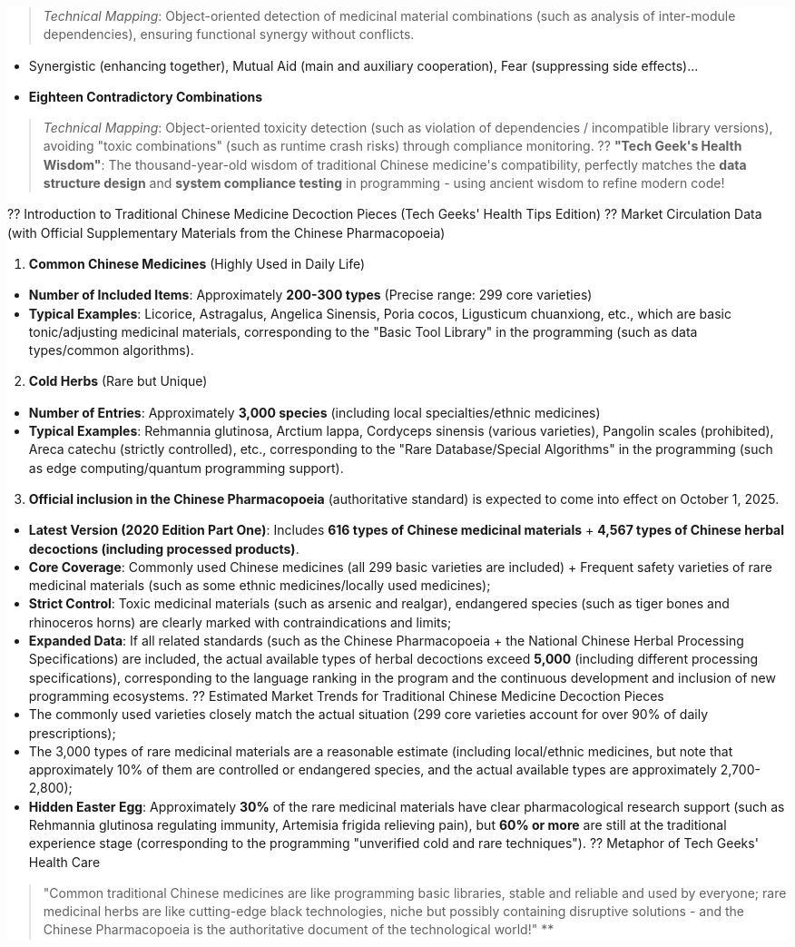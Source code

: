 > *Technical Mapping*: Object-oriented detection of medicinal material combinations (such as analysis of inter-module dependencies), ensuring functional synergy without conflicts.
- Synergistic (enhancing together), Mutual Aid (main and auxiliary cooperation), Fear (suppressing side effects)...

- **Eighteen Contradictory Combinations**
> *Technical Mapping*: Object-oriented toxicity detection (such as violation of dependencies / incompatible library versions), avoiding "toxic combinations" (such as runtime crash risks) through compliance monitoring.
?? **"Tech Geek's Health Wisdom"**:
The thousand-year-old wisdom of traditional Chinese medicine's compatibility, perfectly matches the **data structure design** and **system compliance testing** in programming - using ancient wisdom to refine modern code!

?? Introduction to Traditional Chinese Medicine Decoction Pieces (Tech Geeks' Health Tips Edition)
?? Market Circulation Data (with Official Supplementary Materials from the Chinese Pharmacopoeia)
1. **Common Chinese Medicines** (Highly Used in Daily Life)
- **Number of Included Items**: Approximately **200-300 types** (Precise range: 299 core varieties)
- **Typical Examples**: Licorice, Astragalus, Angelica Sinensis, Poria cocos, Ligusticum chuanxiong, etc., which are basic tonic/adjusting medicinal materials, corresponding to the "Basic Tool Library" in the programming (such as data types/common algorithms).
2. **Cold Herbs** (Rare but Unique)
- **Number of Entries**: Approximately **3,000 species** (including local specialties/ethnic medicines)
- **Typical Examples**: Rehmannia glutinosa, Arctium lappa, Cordyceps sinensis (various varieties), Pangolin scales (prohibited), Areca catechu (strictly controlled), etc., corresponding to the "Rare Database/Special Algorithms" in the programming (such as edge computing/quantum programming support).
3. **Official inclusion in the Chinese Pharmacopoeia** (authoritative standard) is expected to come into effect on October 1, 2025.
- **Latest Version (2020 Edition Part One)**: Includes **616 types of Chinese medicinal materials** + **4,567 types of Chinese herbal decoctions (including processed products)**.
- **Core Coverage**: Commonly used Chinese medicines (all 299 basic varieties are included) + Frequent safety varieties of rare medicinal materials (such as some ethnic medicines/locally used medicines);
- **Strict Control**: Toxic medicinal materials (such as arsenic and realgar), endangered species (such as tiger bones and rhinoceros horns) are clearly marked with contraindications and limits;
- **Expanded Data**: If all related standards (such as the Chinese Pharmacopoeia + the National Chinese Herbal Processing Specifications) are included, the actual available types of herbal decoctions exceed **5,000** (including different processing specifications), corresponding to the language ranking in the program and the continuous development and inclusion of new programming ecosystems.
  ?? Estimated Market Trends for Traditional Chinese Medicine Decoction Pieces
- The commonly used varieties closely match the actual situation (299 core varieties account for over 90% of daily prescriptions);
- The 3,000 types of rare medicinal materials are a reasonable estimate (including local/ethnic medicines, but note that approximately 10% of them are controlled or endangered species, and the actual available types are approximately 2,700-2,800);
- **Hidden Easter Egg**: Approximately **30%** of the rare medicinal materials have clear pharmacological research support (such as Rehmannia glutinosa regulating immunity, Artemisia frigida relieving pain), but **60% or more** are still at the traditional experience stage (corresponding to the programming "unverified cold and rare techniques").
  ?? Metaphor of Tech Geeks' Health Care
> "Common traditional Chinese medicines are like programming basic libraries, stable and reliable and used by everyone; rare medicinal herbs are like cutting-edge black technologies, niche but possibly containing disruptive solutions - and the Chinese Pharmacopoeia is the authoritative document of the technological world!" **
